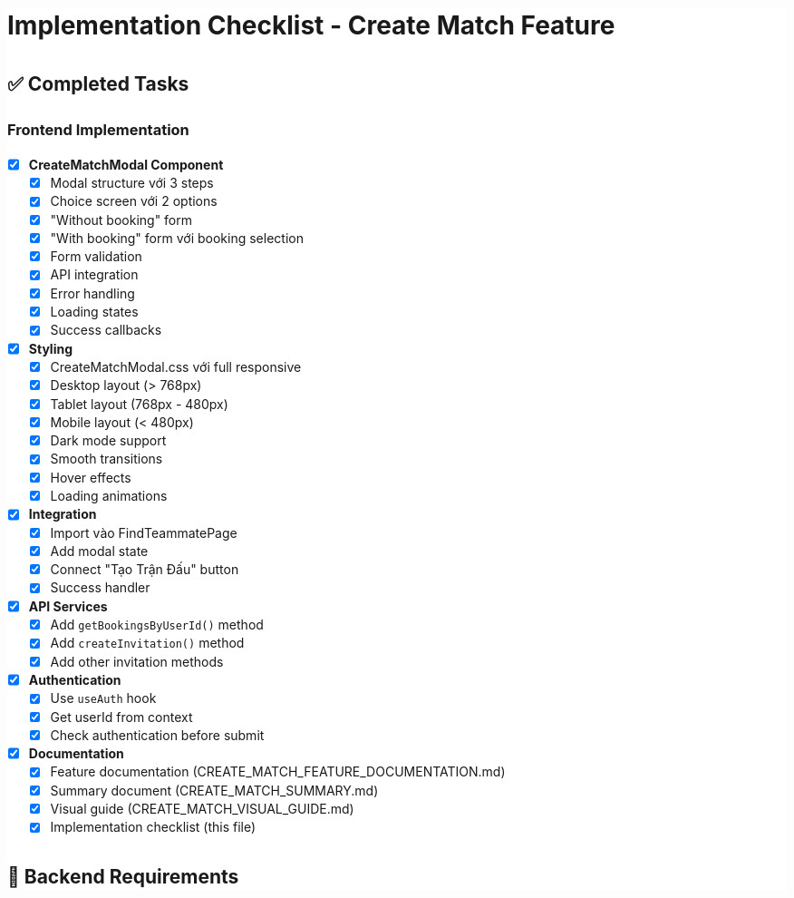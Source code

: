 # Implementation Checklist - Create Match Feature

## ✅ Completed Tasks

### Frontend Implementation

- [x] **CreateMatchModal Component**
  - [x] Modal structure với 3 steps
  - [x] Choice screen với 2 options
  - [x] "Without booking" form
  - [x] "With booking" form với booking selection
  - [x] Form validation
  - [x] API integration
  - [x] Error handling
  - [x] Loading states
  - [x] Success callbacks

- [x] **Styling**
  - [x] CreateMatchModal.css với full responsive
  - [x] Desktop layout (> 768px)
  - [x] Tablet layout (768px - 480px)
  - [x] Mobile layout (< 480px)
  - [x] Dark mode support
  - [x] Smooth transitions
  - [x] Hover effects
  - [x] Loading animations

- [x] **Integration**
  - [x] Import vào FindTeammatePage
  - [x] Add modal state
  - [x] Connect "Tạo Trận Đấu" button
  - [x] Success handler

- [x] **API Services**
  - [x] Add `getBookingsByUserId()` method
  - [x] Add `createInvitation()` method
  - [x] Add other invitation methods

- [x] **Authentication**
  - [x] Use `useAuth` hook
  - [x] Get userId from context
  - [x] Check authentication before submit

- [x] **Documentation**
  - [x] Feature documentation (CREATE_MATCH_FEATURE_DOCUMENTATION.md)
  - [x] Summary document (CREATE_MATCH_SUMMARY.md)
  - [x] Visual guide (CREATE_MATCH_VISUAL_GUIDE.md)
  - [x] Implementation checklist (this file)

## 🔄 Backend Requirements
